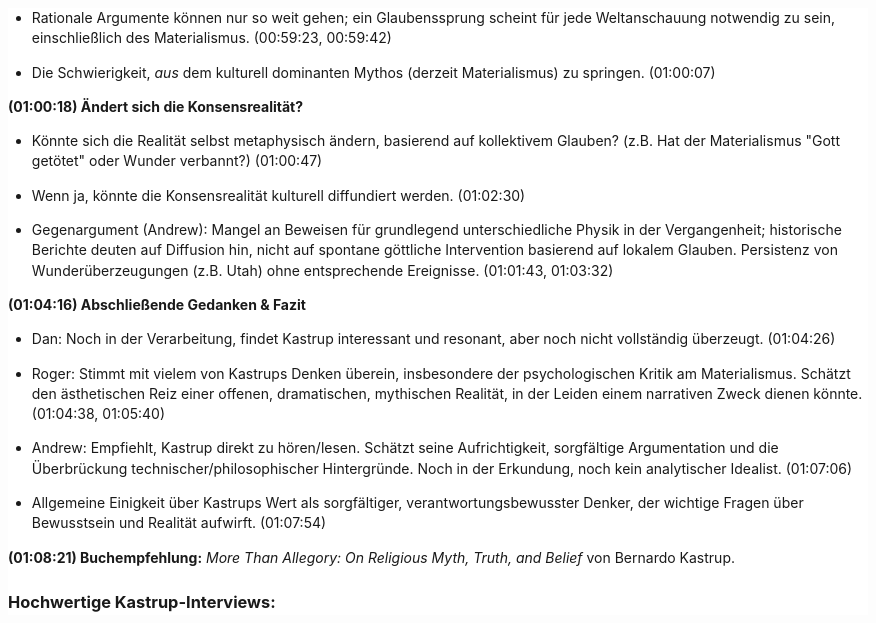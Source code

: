  * Rationale Argumente können nur so weit gehen; ein Glaubenssprung scheint für jede Weltanschauung notwendig zu sein, einschließlich des Materialismus. (00:59:23, 00:59:42)

 * Die Schwierigkeit, _aus_ dem kulturell dominanten Mythos (derzeit Materialismus) zu springen. (01:00:07)




**(01:00:18) Ändert sich die Konsensrealität?**

 * Könnte sich die Realität selbst metaphysisch ändern, basierend auf kollektivem Glauben? (z.B. Hat der Materialismus "Gott getötet" oder Wunder verbannt?) (01:00:47)

 * Wenn ja, könnte die Konsensrealität kulturell diffundiert werden. (01:02:30)

 * Gegenargument (Andrew): Mangel an Beweisen für grundlegend unterschiedliche Physik in der Vergangenheit; historische Berichte deuten auf Diffusion hin, nicht auf spontane göttliche Intervention basierend auf lokalem Glauben. Persistenz von Wunderüberzeugungen (z.B. Utah) ohne entsprechende Ereignisse. (01:01:43, 01:03:32)




**(01:04:16) Abschließende Gedanken & Fazit**

 * Dan: Noch in der Verarbeitung, findet Kastrup interessant und resonant, aber noch nicht vollständig überzeugt. (01:04:26)

 * Roger: Stimmt mit vielem von Kastrups Denken überein, insbesondere der psychologischen Kritik am Materialismus. Schätzt den ästhetischen Reiz einer offenen, dramatischen, mythischen Realität, in der Leiden einem narrativen Zweck dienen könnte. (01:04:38, 01:05:40)

 * Andrew: Empfiehlt, Kastrup direkt zu hören/lesen. Schätzt seine Aufrichtigkeit, sorgfältige Argumentation und die Überbrückung technischer/philosophischer Hintergründe. Noch in der Erkundung, noch kein analytischer Idealist. (01:07:06)

 * Allgemeine Einigkeit über Kastrups Wert als sorgfältiger, verantwortungsbewusster Denker, der wichtige Fragen über Bewusstsein und Realität aufwirft. (01:07:54)




**(01:08:21) Buchempfehlung:** _More Than Allegory: On Religious Myth, Truth, and Belief_ von Bernardo Kastrup.

### Hochwertige Kastrup-Interviews: